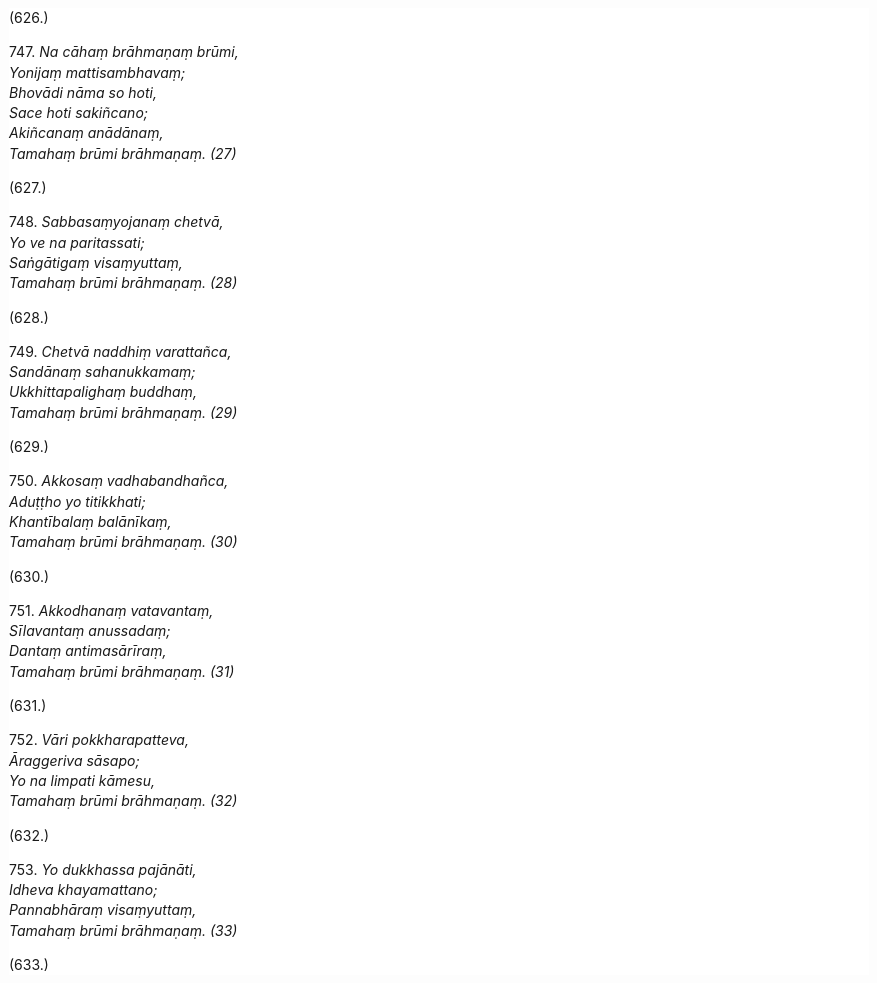 
(626.)

747\. _Na cāhaṃ brāhmaṇaṃ brūmi,_  
_Yonijaṃ mattisambhavaṃ;_  
_Bhovādi nāma so hoti,_  
_Sace hoti sakiñcano;_  
_Akiñcanaṃ anādānaṃ,_  
_Tamahaṃ brūmi brāhmaṇaṃ. (27)_  


(627.)

748\. _Sabbasaṃyojanaṃ chetvā,_  
_Yo ve na paritassati;_  
_Saṅgātigaṃ visaṃyuttaṃ,_  
_Tamahaṃ brūmi brāhmaṇaṃ. (28)_  


(628.)

749\. _Chetvā naddhiṃ varattañca,_  
_Sandānaṃ sahanukkamaṃ;_  
_Ukkhittapalighaṃ buddhaṃ,_  
_Tamahaṃ brūmi brāhmaṇaṃ. (29)_  


(629.)

750\. _Akkosaṃ vadhabandhañca,_  
_Aduṭṭho yo titikkhati;_  
_Khantībalaṃ balānīkaṃ,_  
_Tamahaṃ brūmi brāhmaṇaṃ. (30)_  


(630.)

751\. _Akkodhanaṃ vatavantaṃ,_  
_Sīlavantaṃ anussadaṃ;_  
_Dantaṃ antimasārīraṃ,_  
_Tamahaṃ brūmi brāhmaṇaṃ. (31)_  


(631.)

752\. _Vāri pokkharapatteva,_  
_Āraggeriva sāsapo;_  
_Yo na limpati kāmesu,_  
_Tamahaṃ brūmi brāhmaṇaṃ. (32)_  


(632.)

753\. _Yo dukkhassa pajānāti,_  
_Idheva khayamattano;_  
_Pannabhāraṃ visaṃyuttaṃ,_  
_Tamahaṃ brūmi brāhmaṇaṃ. (33)_  


(633.)
